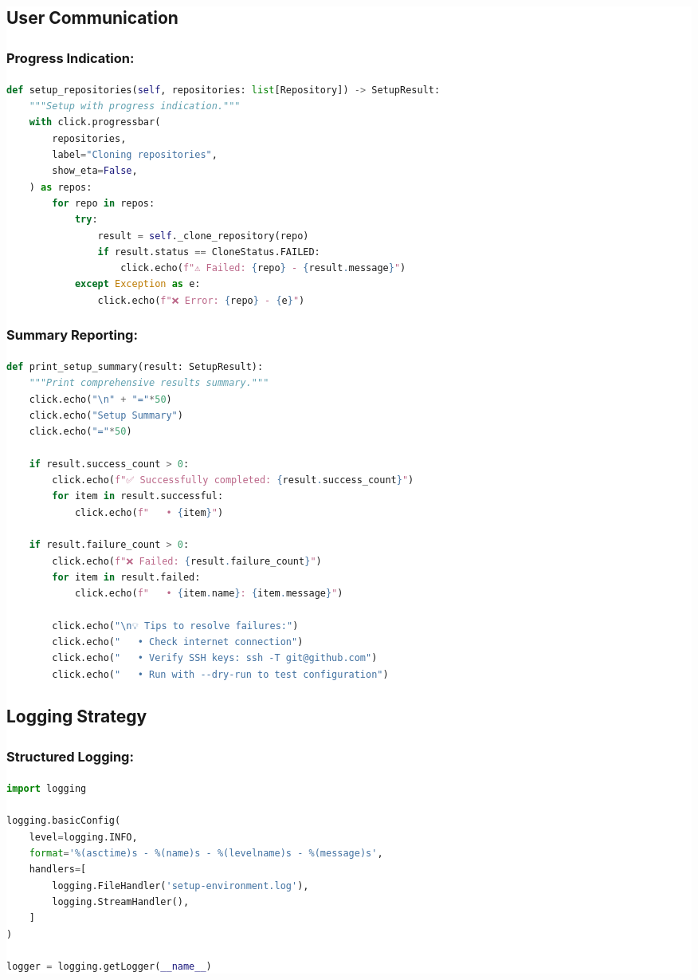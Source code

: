 
## User Communication

### Progress Indication:
```python
def setup_repositories(self, repositories: list[Repository]) -> SetupResult:
    """Setup with progress indication."""
    with click.progressbar(
        repositories,
        label="Cloning repositories",
        show_eta=False,
    ) as repos:
        for repo in repos:
            try:
                result = self._clone_repository(repo)
                if result.status == CloneStatus.FAILED:
                    click.echo(f"⚠️ Failed: {repo} - {result.message}")
            except Exception as e:
                click.echo(f"❌ Error: {repo} - {e}")
```

### Summary Reporting:
```python
def print_setup_summary(result: SetupResult):
    """Print comprehensive results summary."""
    click.echo("\n" + "="*50)
    click.echo("Setup Summary")
    click.echo("="*50)
    
    if result.success_count > 0:
        click.echo(f"✅ Successfully completed: {result.success_count}")
        for item in result.successful:
            click.echo(f"   • {item}")
    
    if result.failure_count > 0:
        click.echo(f"❌ Failed: {result.failure_count}")
        for item in result.failed:
            click.echo(f"   • {item.name}: {item.message}")
        
        click.echo("\n💡 Tips to resolve failures:")
        click.echo("   • Check internet connection")
        click.echo("   • Verify SSH keys: ssh -T git@github.com")
        click.echo("   • Run with --dry-run to test configuration")
```

## Logging Strategy

### Structured Logging:
```python
import logging

logging.basicConfig(
    level=logging.INFO,
    format='%(asctime)s - %(name)s - %(levelname)s - %(message)s',
    handlers=[
        logging.FileHandler('setup-environment.log'),
        logging.StreamHandler(),
    ]
)

logger = logging.getLogger(__name__)

```